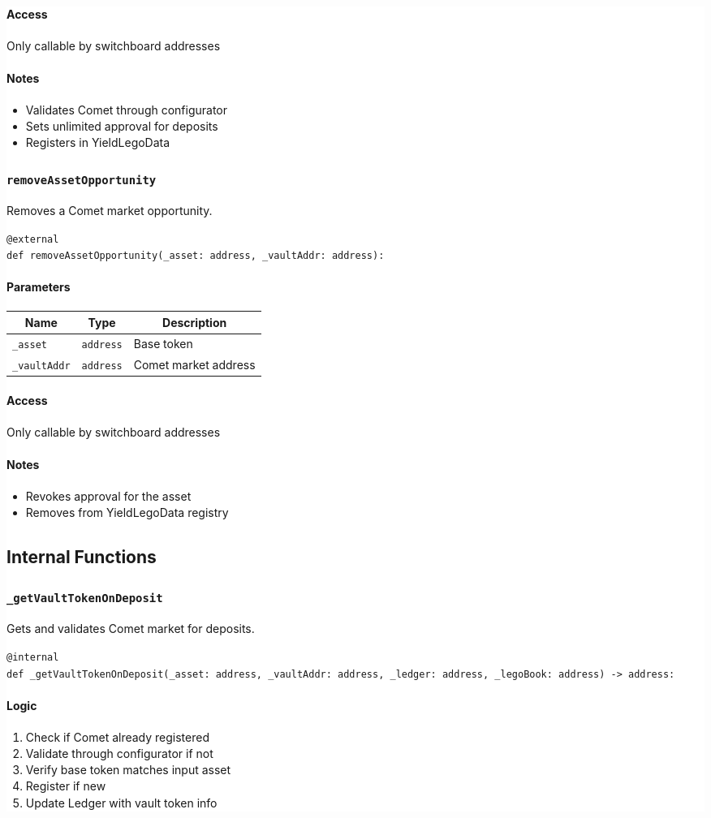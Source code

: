 #### Access

Only callable by switchboard addresses

#### Notes

- Validates Comet through configurator
- Sets unlimited approval for deposits
- Registers in YieldLegoData

### `removeAssetOpportunity`

Removes a Comet market opportunity.

```vyper
@external
def removeAssetOpportunity(_asset: address, _vaultAddr: address):
```

#### Parameters

| Name | Type | Description |
|------|------|-------------|
| `_asset` | `address` | Base token |
| `_vaultAddr` | `address` | Comet market address |

#### Access

Only callable by switchboard addresses

#### Notes

- Revokes approval for the asset
- Removes from YieldLegoData registry

## Internal Functions

### `_getVaultTokenOnDeposit`

Gets and validates Comet market for deposits.

```vyper
@internal
def _getVaultTokenOnDeposit(_asset: address, _vaultAddr: address, _ledger: address, _legoBook: address) -> address:
```

#### Logic

1. Check if Comet already registered
2. Validate through configurator if not
3. Verify base token matches input asset
4. Register if new
5. Update Ledger with vault token info
